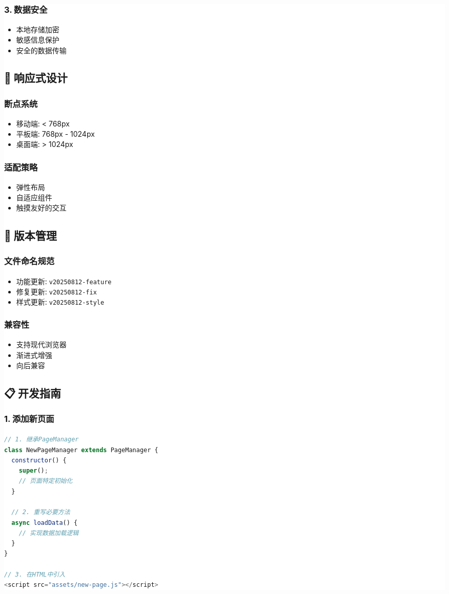 ### 3. 数据安全
- 本地存储加密
- 敏感信息保护
- 安全的数据传输

## 📱 响应式设计

### 断点系统
- 移动端: < 768px
- 平板端: 768px - 1024px
- 桌面端: > 1024px

### 适配策略
- 弹性布局
- 自适应组件
- 触摸友好的交互

## 🔄 版本管理

### 文件命名规范
- 功能更新: `v20250812-feature`
- 修复更新: `v20250812-fix`
- 样式更新: `v20250812-style`

### 兼容性
- 支持现代浏览器
- 渐进式增强
- 向后兼容

## 📋 开发指南

### 1. 添加新页面
```javascript
// 1. 继承PageManager
class NewPageManager extends PageManager {
  constructor() {
    super();
    // 页面特定初始化
  }
  
  // 2. 重写必要方法
  async loadData() {
    // 实现数据加载逻辑
  }
}

// 3. 在HTML中引入
<script src="assets/new-page.js"></script>
```
